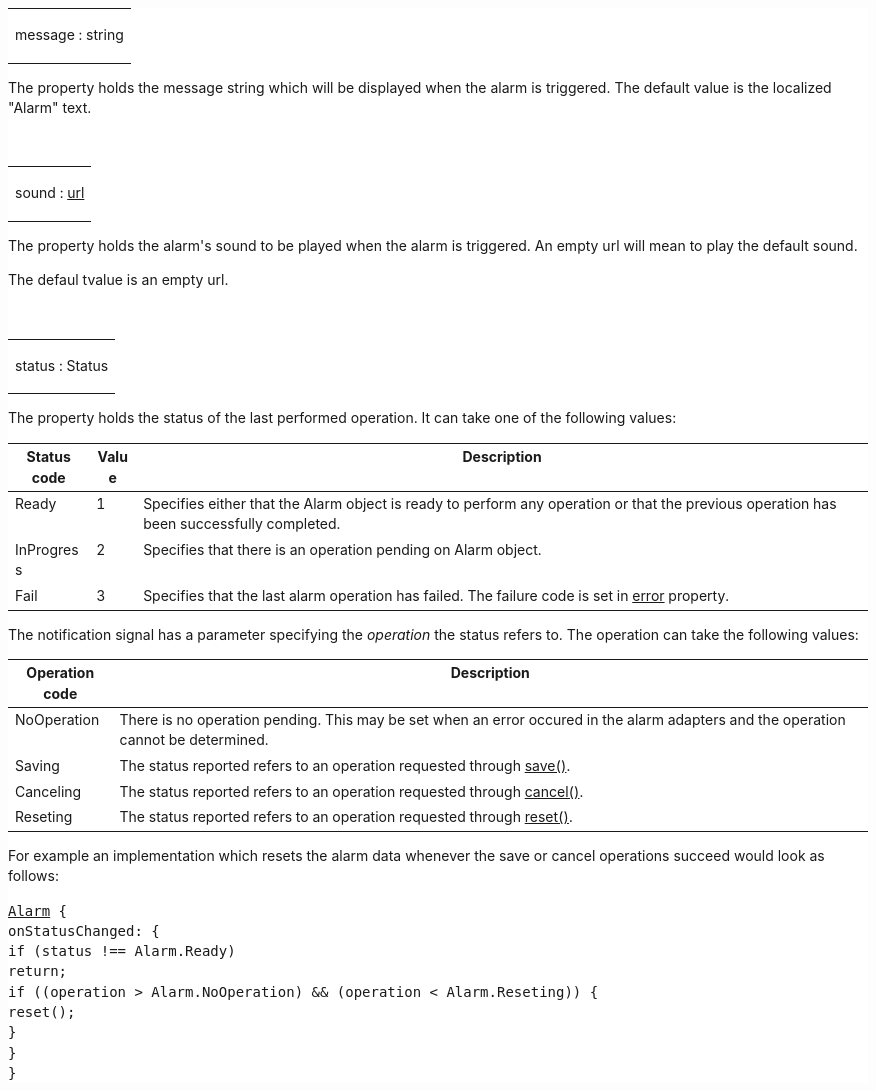 <table class="qmlname"><tr valign="top" id="message-prop"><td class="tblQmlPropNode"><p><span class="name">message</span> : <span class="type">string</span></p></td></tr></table><p>The property holds the message string which will be displayed when the alarm is triggered. The default value is the localized &quot;Alarm&quot; text.</p>

<br/>

<table class="qmlname"><tr valign="top" id="sound-prop"><td class="tblQmlPropNode"><p><span class="name">sound</span> : <span class="type"><a href="http://doc.qt.io/qt-5/qml-url.html">url</a></span></p></td></tr></table><p>The property holds the alarm's sound to be played when the alarm is triggered. An empty url will mean to play the default sound.</p>
<p>The defaul tvalue is an empty url.</p>

<br/>

<table class="qmlname"><tr valign="top" id="status-prop"><td class="tblQmlPropNode"><p><span class="name">status</span> : <span class="type">Status</span></p></td></tr></table><p>The property holds the status of the last performed operation. It can take one of the following values:</p>
<table class="generic">
<thead><tr class="qt-style"><th >Status code</th><th >Value</th><th >Description</th></tr></thead>
<tr valign="top"><td >Ready</td><td >1</td><td >Specifies either that the Alarm object is ready to perform any operation or that the previous operation has been successfully completed.</td></tr>
<tr valign="top"><td >InProgress</td><td >2</td><td >Specifies that there is an operation pending on Alarm object.</td></tr>
<tr valign="top"><td >Fail</td><td >3</td><td >Specifies that the last alarm operation has failed. The failure code is set in <a href="#error-prop">error</a> property.</td></tr>
</table>
<p>The notification signal has a parameter specifying the <i>operation</i> the status refers to. The operation can take the following values:</p>
<table class="generic">
<thead><tr class="qt-style"><th >Operation code</th><th >Description</th></tr></thead>
<tr valign="top"><td >NoOperation</td><td >There is no operation pending. This may be set when an error occured in the alarm adapters and the operation cannot be determined.</td></tr>
<tr valign="top"><td >Saving</td><td >The status reported refers to an operation requested through <a href="#save-method">save()</a>.</td></tr>
<tr valign="top"><td >Canceling</td><td >The status reported refers to an operation requested through <a href="#cancel-method">cancel()</a>.</td></tr>
<tr valign="top"><td >Reseting</td><td >The status reported refers to an operation requested through <a href="#reset-method">reset()</a>.</td></tr>
</table>
<p>For example an implementation which resets the alarm data whenever the save or cancel operations succeed would look as follows:</p>
<pre class="qml"><span class="type"><a href="index.html">Alarm</a></span> {
<span class="name">onStatusChanged</span>: {
<span class="keyword">if</span> (<span class="name">status</span> <span class="operator">!==</span> <span class="name">Alarm</span>.<span class="name">Ready</span>)
<span class="keyword">return</span>;
<span class="keyword">if</span> ((<span class="name">operation</span> <span class="operator">&gt;</span> <span class="name">Alarm</span>.<span class="name">NoOperation</span>) <span class="operator">&amp;&amp;</span> (<span class="name">operation</span> <span class="operator">&lt;</span> <span class="name">Alarm</span>.<span class="name">Reseting</span>)) {
<span class="name">reset</span>();
}
}
}</pre>
